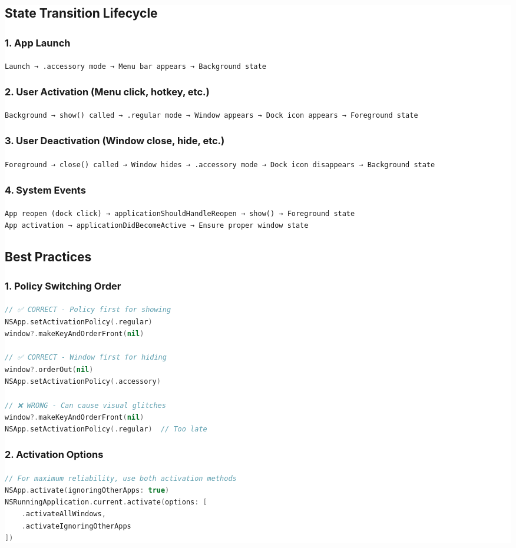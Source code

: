## State Transition Lifecycle

### 1. App Launch
```
Launch → .accessory mode → Menu bar appears → Background state
```

### 2. User Activation (Menu click, hotkey, etc.)
```
Background → show() called → .regular mode → Window appears → Dock icon appears → Foreground state
```

### 3. User Deactivation (Window close, hide, etc.)  
```
Foreground → close() called → Window hides → .accessory mode → Dock icon disappears → Background state
```

### 4. System Events
```
App reopen (dock click) → applicationShouldHandleReopen → show() → Foreground state
App activation → applicationDidBecomeActive → Ensure proper window state
```

## Best Practices

### 1. Policy Switching Order
```swift
// ✅ CORRECT - Policy first for showing
NSApp.setActivationPolicy(.regular)
window?.makeKeyAndOrderFront(nil)

// ✅ CORRECT - Window first for hiding  
window?.orderOut(nil)
NSApp.setActivationPolicy(.accessory)

// ❌ WRONG - Can cause visual glitches
window?.makeKeyAndOrderFront(nil)
NSApp.setActivationPolicy(.regular)  // Too late
```

### 2. Activation Options
```swift
// For maximum reliability, use both activation methods
NSApp.activate(ignoringOtherApps: true)
NSRunningApplication.current.activate(options: [
    .activateAllWindows,
    .activateIgnoringOtherApps
])
```
